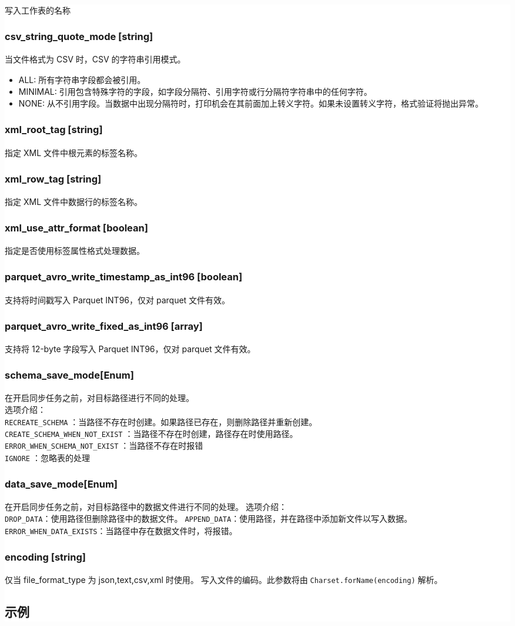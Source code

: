 写入工作表的名称

### csv_string_quote_mode [string]

当文件格式为 CSV 时，CSV 的字符串引用模式。

- ALL: 所有字符串字段都会被引用。
- MINIMAL: 引用包含特殊字符的字段，如字段分隔符、引用字符或行分隔符字符串中的任何字符。
- NONE: 从不引用字段。当数据中出现分隔符时，打印机会在其前面加上转义字符。如果未设置转义字符，格式验证将抛出异常。

### xml_root_tag [string]

指定 XML 文件中根元素的标签名称。

### xml_row_tag [string]

指定 XML 文件中数据行的标签名称。

### xml_use_attr_format [boolean]

指定是否使用标签属性格式处理数据。

### parquet_avro_write_timestamp_as_int96 [boolean]

支持将时间戳写入 Parquet INT96，仅对 parquet 文件有效。

### parquet_avro_write_fixed_as_int96 [array]

支持将 12-byte 字段写入 Parquet INT96，仅对 parquet 文件有效。

### schema_save_mode[Enum]

在开启同步任务之前，对目标路径进行不同的处理。  
选项介绍：  
`RECREATE_SCHEMA` ：当路径不存在时创建。如果路径已存在，则删除路径并重新创建。         
`CREATE_SCHEMA_WHEN_NOT_EXIST` ：当路径不存在时创建，路径存在时使用路径。        
`ERROR_WHEN_SCHEMA_NOT_EXIST` ：当路径不存在时报错  
`IGNORE` ：忽略表的处理

### data_save_mode[Enum]

在开启同步任务之前，对目标路径中的数据文件进行不同的处理。
选项介绍：  
`DROP_DATA`：使用路径但删除路径中的数据文件。
`APPEND_DATA`：使用路径，并在路径中添加新文件以写入数据。   
`ERROR_WHEN_DATA_EXISTS`：当路径中存在数据文件时，将报错。

### encoding [string]

仅当 file_format_type 为 json,text,csv,xml 时使用。
写入文件的编码。此参数将由 `Charset.forName(encoding)` 解析。

## 示例
